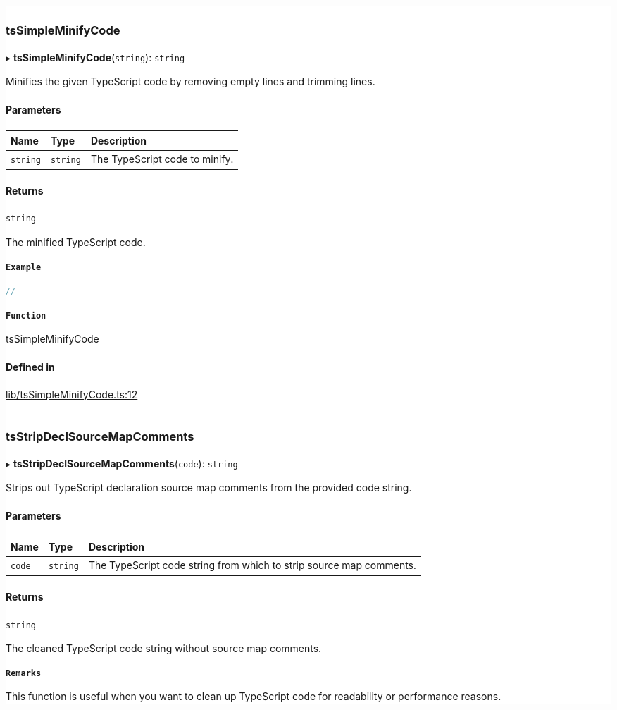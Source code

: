 ___

### tsSimpleMinifyCode

▸ **tsSimpleMinifyCode**(`string`): `string`

Minifies the given TypeScript code by removing empty lines and trimming lines.

#### Parameters

| Name | Type | Description |
| :------ | :------ | :------ |
| `string` | `string` | The TypeScript code to minify. |

#### Returns

`string`

The minified TypeScript code.

**`Example`**

```ts
//
```

**`Function`**

tsSimpleMinifyCode

#### Defined in

[lib/tsSimpleMinifyCode.ts:12](https://github.com/bemoje/tsmono/blob/87185a0/pkg/tscode/src/lib/tsSimpleMinifyCode.ts#L12)

___

### tsStripDeclSourceMapComments

▸ **tsStripDeclSourceMapComments**(`code`): `string`

Strips out TypeScript declaration source map comments from the provided code string.

#### Parameters

| Name | Type | Description |
| :------ | :------ | :------ |
| `code` | `string` | The TypeScript code string from which to strip source map comments. |

#### Returns

`string`

The cleaned TypeScript code string without source map comments.

**`Remarks`**

This function is useful when you want to clean up TypeScript code for readability or performance reasons.

